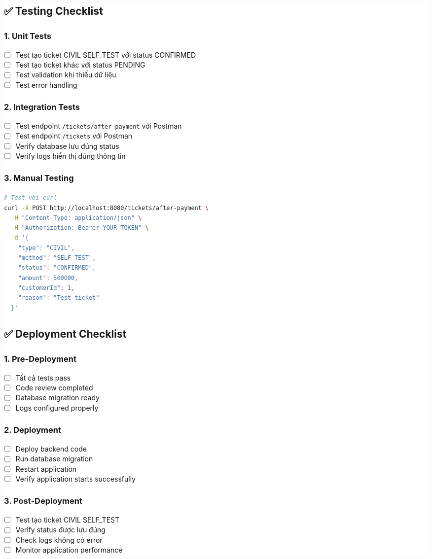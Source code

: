 ## ✅ **Testing Checklist**

### 1. **Unit Tests**
- [ ] Test tạo ticket CIVIL SELF_TEST với status CONFIRMED
- [ ] Test tạo ticket khác với status PENDING
- [ ] Test validation khi thiếu dữ liệu
- [ ] Test error handling

### 2. **Integration Tests**
- [ ] Test endpoint `/tickets/after-payment` với Postman
- [ ] Test endpoint `/tickets` với Postman
- [ ] Verify database lưu đúng status
- [ ] Verify logs hiển thị đúng thông tin

### 3. **Manual Testing**
```bash
# Test với curl
curl -X POST http://localhost:8080/tickets/after-payment \
  -H "Content-Type: application/json" \
  -H "Authorization: Bearer YOUR_TOKEN" \
  -d '{
    "type": "CIVIL",
    "method": "SELF_TEST", 
    "status": "CONFIRMED",
    "amount": 500000,
    "customerId": 1,
    "reason": "Test ticket"
  }'
```

## ✅ **Deployment Checklist**

### 1. **Pre-Deployment**
- [ ] Tất cả tests pass
- [ ] Code review completed
- [ ] Database migration ready
- [ ] Logs configured properly

### 2. **Deployment**
- [ ] Deploy backend code
- [ ] Run database migration
- [ ] Restart application
- [ ] Verify application starts successfully

### 3. **Post-Deployment**
- [ ] Test tạo ticket CIVIL SELF_TEST
- [ ] Verify status được lưu đúng
- [ ] Check logs không có error
- [ ] Monitor application performance
